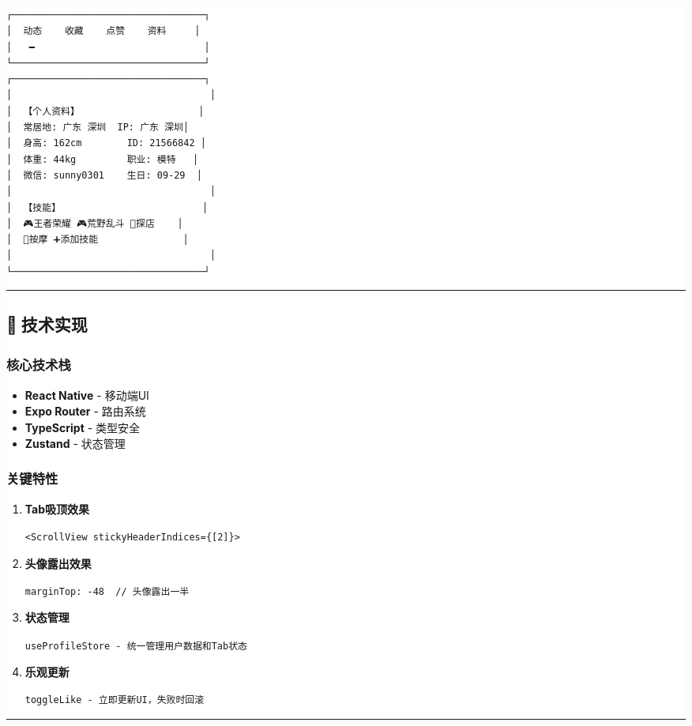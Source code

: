 ```
┌──────────────────────────────────┐
│  动态    收藏    点赞    资料     │
│   ━                              │
└──────────────────────────────────┘
┌──────────────────────────────────┐
│                                   │
│  【个人资料】                     │
│  常居地: 广东 深圳  IP: 广东 深圳│
│  身高: 162cm        ID: 21566842 │
│  体重: 44kg         职业: 模特   │
│  微信: sunny0301    生日: 09-29  │
│                                   │
│  【技能】                         │
│  🎮王者荣耀 🎮荒野乱斗 🏪探店    │
│  💆按摩 ➕添加技能               │
│                                   │
└──────────────────────────────────┘
```

---

## 🔧 技术实现

### 核心技术栈

- **React Native** - 移动端UI
- **Expo Router** - 路由系统
- **TypeScript** - 类型安全
- **Zustand** - 状态管理

### 关键特性

1. **Tab吸顶效果**
   ```tsx
   <ScrollView stickyHeaderIndices={[2]}>
   ```

2. **头像露出效果**
   ```tsx
   marginTop: -48  // 头像露出一半
   ```

3. **状态管理**
   ```tsx
   useProfileStore - 统一管理用户数据和Tab状态
   ```

4. **乐观更新**
   ```tsx
   toggleLike - 立即更新UI，失败时回滚
   ```

---
